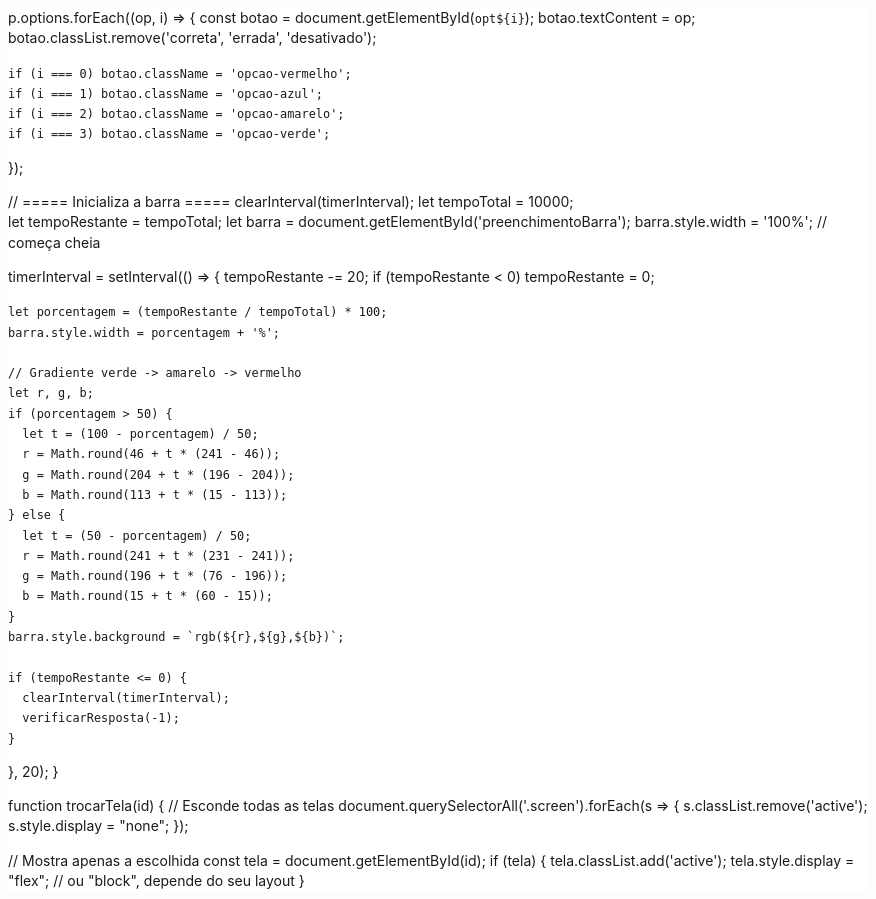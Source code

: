   p.options.forEach((op, i) => {
    const botao = document.getElementById(`opt${i}`);
    botao.textContent = op;
    botao.classList.remove('correta', 'errada', 'desativado');

    if (i === 0) botao.className = 'opcao-vermelho';
    if (i === 1) botao.className = 'opcao-azul';
    if (i === 2) botao.className = 'opcao-amarelo';
    if (i === 3) botao.className = 'opcao-verde';
  });

  // ===== Inicializa a barra =====
  clearInterval(timerInterval);
  let tempoTotal = 10000;          
  let tempoRestante = tempoTotal;
  let barra = document.getElementById('preenchimentoBarra');
  barra.style.width = '100%'; // começa cheia

  timerInterval = setInterval(() => {
    tempoRestante -= 20;
    if (tempoRestante < 0) tempoRestante = 0;

    let porcentagem = (tempoRestante / tempoTotal) * 100;
    barra.style.width = porcentagem + '%';

    // Gradiente verde -> amarelo -> vermelho
    let r, g, b;
    if (porcentagem > 50) {
      let t = (100 - porcentagem) / 50;
      r = Math.round(46 + t * (241 - 46));
      g = Math.round(204 + t * (196 - 204));
      b = Math.round(113 + t * (15 - 113));
    } else {
      let t = (50 - porcentagem) / 50;
      r = Math.round(241 + t * (231 - 241));
      g = Math.round(196 + t * (76 - 196));
      b = Math.round(15 + t * (60 - 15));
    }
    barra.style.background = `rgb(${r},${g},${b})`;

    if (tempoRestante <= 0) {
      clearInterval(timerInterval);
      verificarResposta(-1);
    }
  }, 20);
}

function trocarTela(id) {
  // Esconde todas as telas
  document.querySelectorAll('.screen').forEach(s => {
    s.classList.remove('active');
    s.style.display = "none";
  });

  // Mostra apenas a escolhida
  const tela = document.getElementById(id);
  if (tela) {
    tela.classList.add('active');
    tela.style.display = "flex"; // ou "block", depende do seu layout
  }
